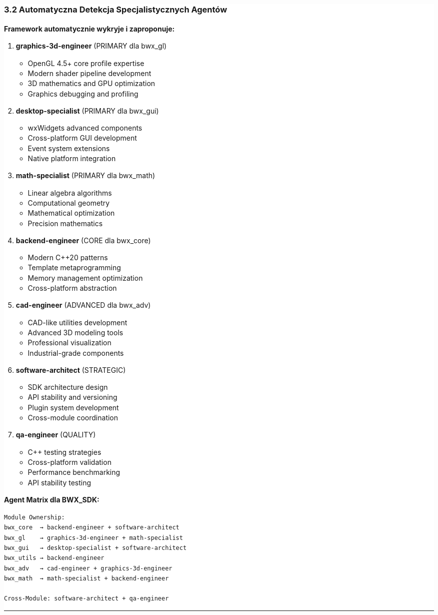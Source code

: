### 3.2 Automatyczna Detekcja Specjalistycznych Agentów

**Framework automatycznie wykryje i zaproponuje:**

1. **graphics-3d-engineer** (PRIMARY dla bwx_gl)
   - OpenGL 4.5+ core profile expertise
   - Modern shader pipeline development
   - 3D mathematics and GPU optimization
   - Graphics debugging and profiling

2. **desktop-specialist** (PRIMARY dla bwx_gui)
   - wxWidgets advanced components
   - Cross-platform GUI development
   - Event system extensions
   - Native platform integration

3. **math-specialist** (PRIMARY dla bwx_math)
   - Linear algebra algorithms
   - Computational geometry
   - Mathematical optimization
   - Precision mathematics

4. **backend-engineer** (CORE dla bwx_core)
   - Modern C++20 patterns
   - Template metaprogramming
   - Memory management optimization
   - Cross-platform abstraction

5. **cad-engineer** (ADVANCED dla bwx_adv)
   - CAD-like utilities development
   - Advanced 3D modeling tools
   - Professional visualization
   - Industrial-grade components

6. **software-architect** (STRATEGIC)
   - SDK architecture design
   - API stability and versioning
   - Plugin system development
   - Cross-module coordination

7. **qa-engineer** (QUALITY)
   - C++ testing strategies
   - Cross-platform validation
   - Performance benchmarking
   - API stability testing

**Agent Matrix dla BWX_SDK:**
```
Module Ownership:
bwx_core  → backend-engineer + software-architect
bwx_gl    → graphics-3d-engineer + math-specialist
bwx_gui   → desktop-specialist + software-architect
bwx_utils → backend-engineer
bwx_adv   → cad-engineer + graphics-3d-engineer
bwx_math  → math-specialist + backend-engineer

Cross-Module: software-architect + qa-engineer
```

---